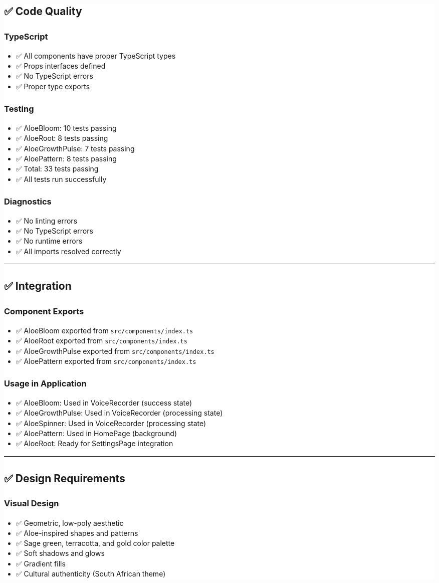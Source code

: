 
## ✅ Code Quality

### TypeScript
- ✅ All components have proper TypeScript types
- ✅ Props interfaces defined
- ✅ No TypeScript errors
- ✅ Proper type exports

### Testing
- ✅ AloeBloom: 10 tests passing
- ✅ AloeRoot: 8 tests passing
- ✅ AloeGrowthPulse: 7 tests passing
- ✅ AloePattern: 8 tests passing
- ✅ Total: 33 tests passing
- ✅ All tests run successfully

### Diagnostics
- ✅ No linting errors
- ✅ No TypeScript errors
- ✅ No runtime errors
- ✅ All imports resolved correctly

---

## ✅ Integration

### Component Exports
- ✅ AloeBloom exported from `src/components/index.ts`
- ✅ AloeRoot exported from `src/components/index.ts`
- ✅ AloeGrowthPulse exported from `src/components/index.ts`
- ✅ AloePattern exported from `src/components/index.ts`

### Usage in Application
- ✅ AloeBloom: Used in VoiceRecorder (success state)
- ✅ AloeGrowthPulse: Used in VoiceRecorder (processing state)
- ✅ AloeSpinner: Used in VoiceRecorder (processing state)
- ✅ AloePattern: Used in HomePage (background)
- ✅ AloeRoot: Ready for SettingsPage integration

---

## ✅ Design Requirements

### Visual Design
- ✅ Geometric, low-poly aesthetic
- ✅ Aloe-inspired shapes and patterns
- ✅ Sage green, terracotta, and gold color palette
- ✅ Soft shadows and glows
- ✅ Gradient fills
- ✅ Cultural authenticity (South African theme)
